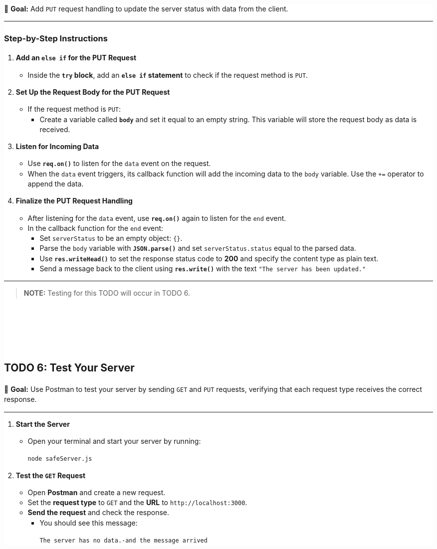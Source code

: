 🎯 **Goal:** Add `PUT` request handling to update the server status with data from the client.

---

### Step-by-Step Instructions

1. **Add an `else if` for the PUT Request**

   - Inside the **`try` block**, add an **`else if` statement** to check if the request method is `PUT`.

2. **Set Up the Request Body for the PUT Request**

   - If the request method is `PUT`:
     - Create a variable called **`body`** and set it equal to an empty string. This variable will store the request body as data is received.

3. **Listen for Incoming Data**

   - Use **`req.on()`** to listen for the `data` event on the request.
   - When the `data` event triggers, its callback function will add the incoming data to the `body` variable. Use the `+=` operator to append the data.

4. **Finalize the PUT Request Handling**
   - After listening for the `data` event, use **`req.on()`** again to listen for the `end` event.
   - In the callback function for the `end` event:
     - Set `serverStatus` to be an empty object: `{}`.
     - Parse the `body` variable with **`JSON.parse()`** and set `serverStatus.status` equal to the parsed data.
     - Use **`res.writeHead()`** to set the response status code to **200** and specify the content type as plain text.
     - Send a message back to the client using **`res.write()`** with the text `"The server has been updated."`

---

> **NOTE:** Testing for this TODO will occur in TODO 6.

<br><br><br><br>

## **TODO 6: Test Your Server**

🎯 **Goal:** Use Postman to test your server by sending `GET` and `PUT` requests, verifying that each request type receives the correct response.

---

1. **Start the Server**

   - Open your terminal and start your server by running:
     ```bash
     node safeServer.js
     ```

2. **Test the `GET` Request**

   - Open **Postman** and create a new request.
   - Set the **request type** to `GET` and the **URL** to `http://localhost:3000`.
   - **Send the request** and check the response.
     - You should see this message:
       ```
       The server has no data.-and the message arrived
       ```
